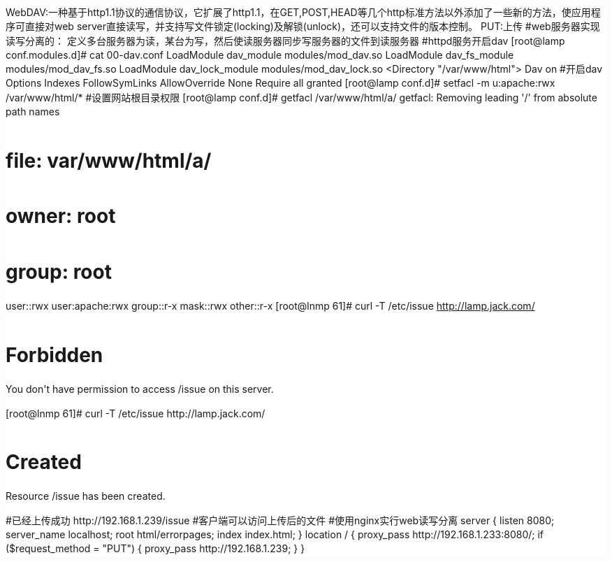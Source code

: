 
WebDAV:一种基于http1.1协议的通信协议，它扩展了http1.1，在GET,POST,HEAD等几个http标准方法以外添加了一些新的方法，使应用程序可直接对web server直接读写，并支持写文件锁定(locking)及解锁(unlock)，还可以支持文件的版本控制。
PUT:上传
#web服务器实现读写分离的：
定义多台服务器为读，某台为写，然后使读服务器同步写服务器的文件到读服务器
#httpd服务开启dav
[root@lamp conf.modules.d]# cat 00-dav.conf 
LoadModule dav_module modules/mod_dav.so
LoadModule dav_fs_module modules/mod_dav_fs.so
LoadModule dav_lock_module modules/mod_dav_lock.so
<Directory "/var/www/html">
    Dav on  #开启dav
    Options Indexes FollowSymLinks
    AllowOverride None
    Require all granted
</Directory>
[root@lamp conf.d]# setfacl -m u:apache:rwx /var/www/html/* #设置网站根目录权限
[root@lamp conf.d]# getfacl /var/www/html/a/
getfacl: Removing leading '/' from absolute path names
# file: var/www/html/a/
# owner: root
# group: root
user::rwx
user:apache:rwx
group::r-x
mask::rwx
other::r-x
[root@lnmp 61]# curl -T /etc/issue http://lamp.jack.com/
<!DOCTYPE HTML PUBLIC "-//IETF//DTD HTML 2.0//EN">
<html><head>
<title>403 Forbidden</title>
</head><body>
<h1>Forbidden</h1>
<p>You don't have permission to access /issue
on this server.</p>
</body></html>
[root@lnmp 61]# curl -T /etc/issue http://lamp.jack.com/
<!DOCTYPE HTML PUBLIC "-//IETF//DTD HTML 2.0//EN">
<html><head>
<title>201 Created</title>
</head><body>
<h1>Created</h1>
<p>Resource /issue has been created.</p>  #已经上传成功
</body></html>
http://192.168.1.239/issue #客户端可以访问上传后的文件
#使用nginx实行web读写分离
server {
        listen 8080;
        server_name localhost;
        root html/errorpages;
        index index.html;
    }
location / {
                proxy_pass http://192.168.1.233:8080/;
                if ($request_method = "PUT") {
                        proxy_pass http://192.168.1.239;
                }
}
